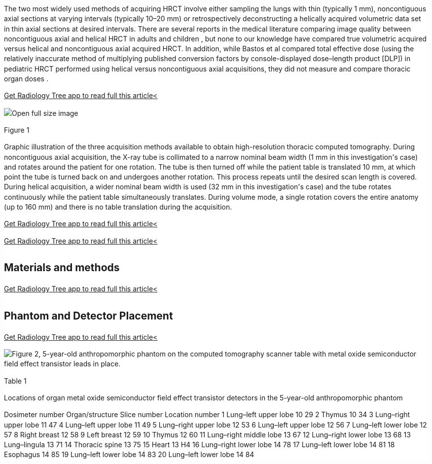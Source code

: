 The two most widely used methods of acquiring HRCT involve either sampling the lungs with thin (typically 1 mm), noncontiguous axial sections at varying intervals (typically 10–20 mm) or retrospectively deconstructing a helically acquired volumetric data set in thin axial sections at desired intervals. There are several reports in the medical literature comparing image quality between noncontiguous axial and helical HRCT in adults and children , but none to our knowledge have compared true volumetric acquired versus helical and noncontiguous axial acquired HRCT. In addition, while Bastos et al compared total effective dose (using the relatively inaccurate method of multiplying published conversion factors by console-displayed dose–length product \[DLP\]) in pediatric HRCT performed using helical versus noncontiguous axial acquisitions, they did not measure and compare thoracic organ doses .

[Get Radiology Tree app to read full this article<](https://clinicalpub.com/app)

![](https://d1niluoi1dd30v.cloudfront.net/10766332/S1076633213X0008X/S1076633213002699/gr1.jpg?Signature=Dz%7E0JHY9XFw0R%7EXkyXKLbN2OUovRhoouqeX-IccmstsmgwMLd5IUdfEphbsAIYKQNQ9BRa0goECvEeYGUp6GqKNzNgIJPtCoYSiBFi%7ELwlEpZakqVpTsn-w9iAdKurCigl-dntZH4VNDvUDoYHq0uBYkWWwclUHS26CpBNjTZwA_&Expires=1669577268&Key-Pair-Id=APKAICLNFGBCWWYGVIZQ)Open full size image

Figure 1


Graphic illustration of the three acquisition methods available to obtain high-resolution thoracic computed tomography. During noncontiguous axial acquisition, the X-ray tube is collimated to a narrow nominal beam width (1 mm in this investigation's case) and rotates around the patient for one rotation. The tube is then turned off while the patient table is translated 10 mm, at which point the tube is turned back on and undergoes another rotation. This process repeats until the desired scan length is covered. During helical acquisition, a wider nominal beam width is used (32 mm in this investigation's case) and the tube rotates continuously while the patient table simultaneously translates. During volume mode, a single rotation covers the entire anatomy (up to 160 mm) and there is no table translation during the acquisition.


[Get Radiology Tree app to read full this article<](https://clinicalpub.com/app)

[Get Radiology Tree app to read full this article<](https://clinicalpub.com/app)

## Materials and methods

[Get Radiology Tree app to read full this article<](https://clinicalpub.com/app)

## Phantom and Detector Placement

[Get Radiology Tree app to read full this article<](https://clinicalpub.com/app)

![Figure 2, 5-year-old anthropomorphic phantom on the computed tomography scanner table with metal oxide semiconductor field effect transistor leads in place.](https://storage.googleapis.com/dl.dentistrykey.com/clinical/ComparisonofRadiationDoseEstimatesandScanPerformanceinPediatricHighResolutionThoracicCTforVolumetric320DetectorRowHelical64DetectorRowandNoncontiguousAxialScanAcquisitions/0_1s20S1076633213002699.jpg)

Table 1


Locations of organ metal oxide semiconductor field effect transistor detectors in the 5-year-old anthropomorphic phantom


Dosimeter number Organ/structure Slice number Location number 1 Lung–left upper lobe 10 29 2 Thymus 10 34 3 Lung–right upper lobe 11 47 4 Lung–left upper lobe 11 49 5 Lung–right upper lobe 12 53 6 Lung–left upper lobe 12 56 7 Lung–left lower lobe 12 57 8 Right breast 12 58 9 Left breast 12 59 10 Thymus 12 60 11 Lung–right middle lobe 13 67 12 Lung–right lower lobe 13 68 13 Lung–lingula 13 71 14 Thoracic spine 13 75 15 Heart 13 H4 16 Lung–right lower lobe 14 78 17 Lung–left lower lobe 14 81 18 Esophagus 14 85 19 Lung–left lower lobe 14 83 20 Lung–left lower lobe 14 84
